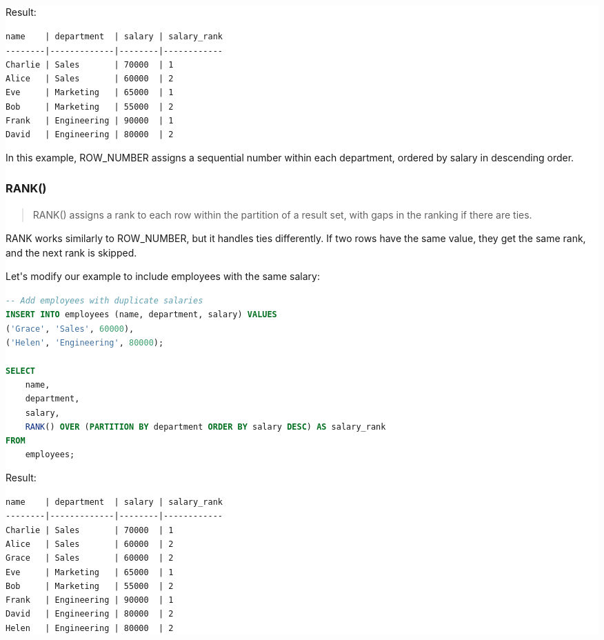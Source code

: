 Result:

```
name    | department  | salary | salary_rank
--------|-------------|--------|------------
Charlie | Sales       | 70000  | 1
Alice   | Sales       | 60000  | 2
Eve     | Marketing   | 65000  | 1
Bob     | Marketing   | 55000  | 2
Frank   | Engineering | 90000  | 1
David   | Engineering | 80000  | 2
```

In this example, ROW_NUMBER assigns a sequential number within each department, ordered by salary in descending order.

### RANK()

> RANK() assigns a rank to each row within the partition of a result set, with gaps in the ranking if there are ties.

RANK works similarly to ROW_NUMBER, but it handles ties differently. If two rows have the same value, they get the same rank, and the next rank is skipped.

Let's modify our example to include employees with the same salary:

```sql
-- Add employees with duplicate salaries
INSERT INTO employees (name, department, salary) VALUES
('Grace', 'Sales', 60000),
('Helen', 'Engineering', 80000);

SELECT 
    name, 
    department, 
    salary,
    RANK() OVER (PARTITION BY department ORDER BY salary DESC) AS salary_rank
FROM 
    employees;
```

Result:

```
name    | department  | salary | salary_rank
--------|-------------|--------|------------
Charlie | Sales       | 70000  | 1
Alice   | Sales       | 60000  | 2
Grace   | Sales       | 60000  | 2
Eve     | Marketing   | 65000  | 1
Bob     | Marketing   | 55000  | 2
Frank   | Engineering | 90000  | 1
David   | Engineering | 80000  | 2
Helen   | Engineering | 80000  | 2
```
